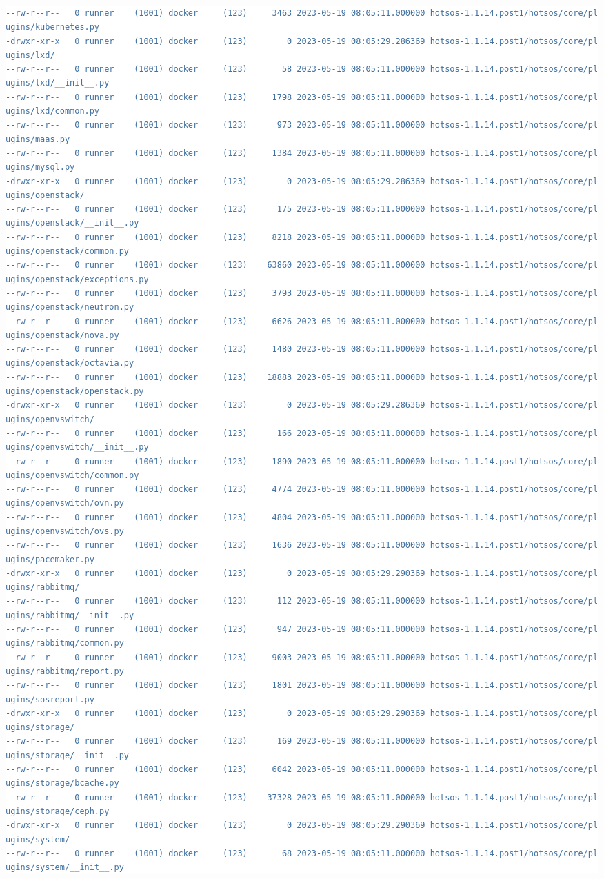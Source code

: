 ```diff
--rw-r--r--   0 runner    (1001) docker     (123)     3463 2023-05-19 08:05:11.000000 hotsos-1.1.14.post1/hotsos/core/plugins/kubernetes.py
-drwxr-xr-x   0 runner    (1001) docker     (123)        0 2023-05-19 08:05:29.286369 hotsos-1.1.14.post1/hotsos/core/plugins/lxd/
--rw-r--r--   0 runner    (1001) docker     (123)       58 2023-05-19 08:05:11.000000 hotsos-1.1.14.post1/hotsos/core/plugins/lxd/__init__.py
--rw-r--r--   0 runner    (1001) docker     (123)     1798 2023-05-19 08:05:11.000000 hotsos-1.1.14.post1/hotsos/core/plugins/lxd/common.py
--rw-r--r--   0 runner    (1001) docker     (123)      973 2023-05-19 08:05:11.000000 hotsos-1.1.14.post1/hotsos/core/plugins/maas.py
--rw-r--r--   0 runner    (1001) docker     (123)     1384 2023-05-19 08:05:11.000000 hotsos-1.1.14.post1/hotsos/core/plugins/mysql.py
-drwxr-xr-x   0 runner    (1001) docker     (123)        0 2023-05-19 08:05:29.286369 hotsos-1.1.14.post1/hotsos/core/plugins/openstack/
--rw-r--r--   0 runner    (1001) docker     (123)      175 2023-05-19 08:05:11.000000 hotsos-1.1.14.post1/hotsos/core/plugins/openstack/__init__.py
--rw-r--r--   0 runner    (1001) docker     (123)     8218 2023-05-19 08:05:11.000000 hotsos-1.1.14.post1/hotsos/core/plugins/openstack/common.py
--rw-r--r--   0 runner    (1001) docker     (123)    63860 2023-05-19 08:05:11.000000 hotsos-1.1.14.post1/hotsos/core/plugins/openstack/exceptions.py
--rw-r--r--   0 runner    (1001) docker     (123)     3793 2023-05-19 08:05:11.000000 hotsos-1.1.14.post1/hotsos/core/plugins/openstack/neutron.py
--rw-r--r--   0 runner    (1001) docker     (123)     6626 2023-05-19 08:05:11.000000 hotsos-1.1.14.post1/hotsos/core/plugins/openstack/nova.py
--rw-r--r--   0 runner    (1001) docker     (123)     1480 2023-05-19 08:05:11.000000 hotsos-1.1.14.post1/hotsos/core/plugins/openstack/octavia.py
--rw-r--r--   0 runner    (1001) docker     (123)    18883 2023-05-19 08:05:11.000000 hotsos-1.1.14.post1/hotsos/core/plugins/openstack/openstack.py
-drwxr-xr-x   0 runner    (1001) docker     (123)        0 2023-05-19 08:05:29.286369 hotsos-1.1.14.post1/hotsos/core/plugins/openvswitch/
--rw-r--r--   0 runner    (1001) docker     (123)      166 2023-05-19 08:05:11.000000 hotsos-1.1.14.post1/hotsos/core/plugins/openvswitch/__init__.py
--rw-r--r--   0 runner    (1001) docker     (123)     1890 2023-05-19 08:05:11.000000 hotsos-1.1.14.post1/hotsos/core/plugins/openvswitch/common.py
--rw-r--r--   0 runner    (1001) docker     (123)     4774 2023-05-19 08:05:11.000000 hotsos-1.1.14.post1/hotsos/core/plugins/openvswitch/ovn.py
--rw-r--r--   0 runner    (1001) docker     (123)     4804 2023-05-19 08:05:11.000000 hotsos-1.1.14.post1/hotsos/core/plugins/openvswitch/ovs.py
--rw-r--r--   0 runner    (1001) docker     (123)     1636 2023-05-19 08:05:11.000000 hotsos-1.1.14.post1/hotsos/core/plugins/pacemaker.py
-drwxr-xr-x   0 runner    (1001) docker     (123)        0 2023-05-19 08:05:29.290369 hotsos-1.1.14.post1/hotsos/core/plugins/rabbitmq/
--rw-r--r--   0 runner    (1001) docker     (123)      112 2023-05-19 08:05:11.000000 hotsos-1.1.14.post1/hotsos/core/plugins/rabbitmq/__init__.py
--rw-r--r--   0 runner    (1001) docker     (123)      947 2023-05-19 08:05:11.000000 hotsos-1.1.14.post1/hotsos/core/plugins/rabbitmq/common.py
--rw-r--r--   0 runner    (1001) docker     (123)     9003 2023-05-19 08:05:11.000000 hotsos-1.1.14.post1/hotsos/core/plugins/rabbitmq/report.py
--rw-r--r--   0 runner    (1001) docker     (123)     1801 2023-05-19 08:05:11.000000 hotsos-1.1.14.post1/hotsos/core/plugins/sosreport.py
-drwxr-xr-x   0 runner    (1001) docker     (123)        0 2023-05-19 08:05:29.290369 hotsos-1.1.14.post1/hotsos/core/plugins/storage/
--rw-r--r--   0 runner    (1001) docker     (123)      169 2023-05-19 08:05:11.000000 hotsos-1.1.14.post1/hotsos/core/plugins/storage/__init__.py
--rw-r--r--   0 runner    (1001) docker     (123)     6042 2023-05-19 08:05:11.000000 hotsos-1.1.14.post1/hotsos/core/plugins/storage/bcache.py
--rw-r--r--   0 runner    (1001) docker     (123)    37328 2023-05-19 08:05:11.000000 hotsos-1.1.14.post1/hotsos/core/plugins/storage/ceph.py
-drwxr-xr-x   0 runner    (1001) docker     (123)        0 2023-05-19 08:05:29.290369 hotsos-1.1.14.post1/hotsos/core/plugins/system/
--rw-r--r--   0 runner    (1001) docker     (123)       68 2023-05-19 08:05:11.000000 hotsos-1.1.14.post1/hotsos/core/plugins/system/__init__.py
```